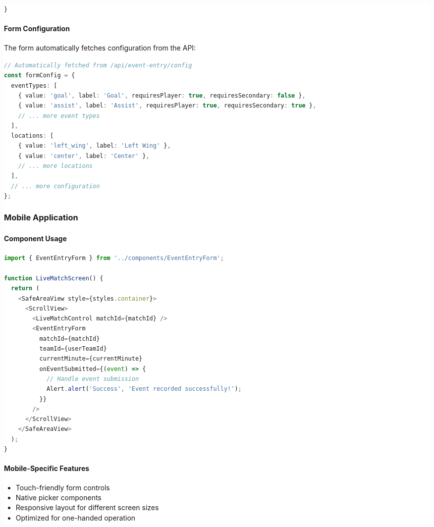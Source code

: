 ```typescript
}
```

#### Form Configuration
The form automatically fetches configuration from the API:

```typescript
// Automatically fetched from /api/event-entry/config
const formConfig = {
  eventTypes: [
    { value: 'goal', label: 'Goal', requiresPlayer: true, requiresSecondary: false },
    { value: 'assist', label: 'Assist', requiresPlayer: true, requiresSecondary: true },
    // ... more event types
  ],
  locations: [
    { value: 'left_wing', label: 'Left Wing' },
    { value: 'center', label: 'Center' },
    // ... more locations
  ],
  // ... more configuration
};
```

### Mobile Application

#### Component Usage
```typescript
import { EventEntryForm } from '../components/EventEntryForm';

function LiveMatchScreen() {
  return (
    <SafeAreaView style={styles.container}>
      <ScrollView>
        <LiveMatchControl matchId={matchId} />
        <EventEntryForm
          matchId={matchId}
          teamId={userTeamId}
          currentMinute={currentMinute}
          onEventSubmitted={(event) => {
            // Handle event submission
            Alert.alert('Success', 'Event recorded successfully!');
          }}
        />
      </ScrollView>
    </SafeAreaView>
  );
}
```

#### Mobile-Specific Features
- Touch-friendly form controls
- Native picker components
- Responsive layout for different screen sizes
- Optimized for one-handed operation
